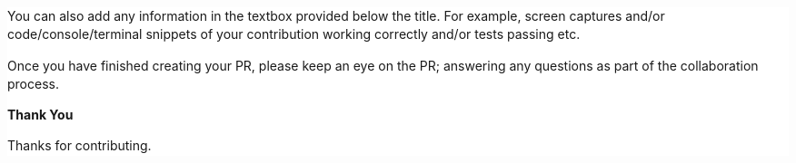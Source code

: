 You can also add any information in the textbox provided below the title. For example, screen captures and/or code/console/terminal snippets of your contribution working correctly and/or tests passing etc.

Once you have finished creating your PR, please keep an eye on the PR; answering any questions as part of the collaboration process.

**Thank You**

Thanks for contributing.
